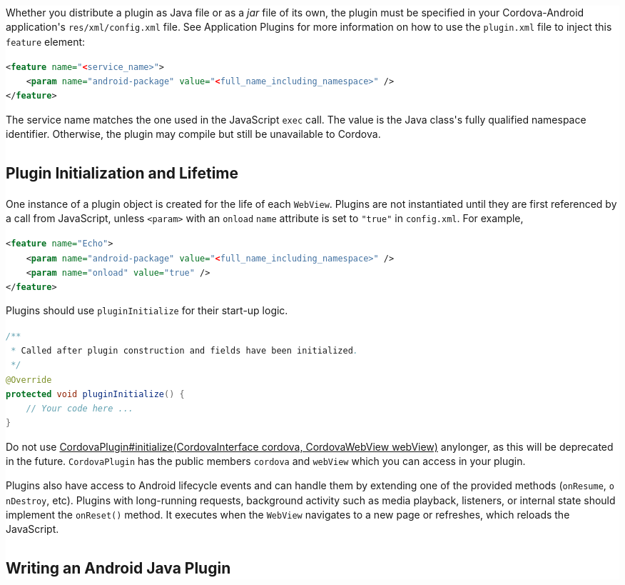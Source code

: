 Whether you distribute a plugin as Java file or as a _jar_ file of its
own, the plugin must be specified in your Cordova-Android
application's `res/xml/config.xml` file. See Application Plugins for
more information on how to use the `plugin.xml` file to inject this
`feature` element:

```xml
<feature name="<service_name>">
    <param name="android-package" value="<full_name_including_namespace>" />
</feature>
```

The service name matches the one used in the JavaScript `exec` call.
The value is the Java class's fully qualified namespace identifier.
Otherwise, the plugin may compile but still be unavailable to Cordova.

## Plugin Initialization and Lifetime

One instance of a plugin object is created for the life of each
`WebView`. Plugins are not instantiated until they are first
referenced by a call from JavaScript, unless `<param>` with an `onload`
`name` attribute is set to `"true"` in `config.xml`. For example,

```xml
<feature name="Echo">
    <param name="android-package" value="<full_name_including_namespace>" />
    <param name="onload" value="true" />
</feature>
```

Plugins should use `pluginInitialize` for their start-up logic.

```java
/**
 * Called after plugin construction and fields have been initialized.
 */
@Override
protected void pluginInitialize() {
    // Your code here ...
}
```

Do not use [CordovaPlugin#initialize(CordovaInterface cordova, CordovaWebView webView)](https://github.com/apache/cordova-android/blob/dff2fc633121f995b6827a9d1a211c3c54d60c7d/framework/src/org/apache/cordova/CordovaPlugin.java#L68) anylonger, as this will be deprecated in the future. `CordovaPlugin` has the public members `cordova` and `webView` which you can access in your plugin.

Plugins also have access to Android lifecycle events and can handle them
by extending one of the provided methods (`onResume`, `onDestroy`, etc).
Plugins with long-running requests, background activity such as media playback,
listeners, or internal state should implement the `onReset()` method. It
executes when the `WebView` navigates to a new page or refreshes, which reloads
the JavaScript.

## Writing an Android Java Plugin
